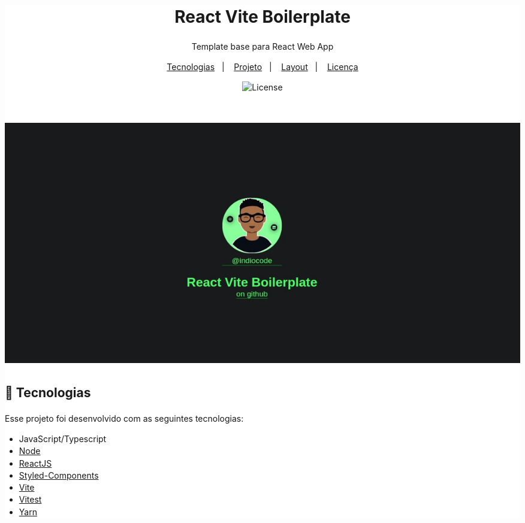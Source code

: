 <h1 align="center"> React Vite Boilerplate </h1>

<p align="center">
Template base para React Web App
</p>

<p align="center">
  <a href="#-tecnologias">Tecnologias</a>&nbsp;&nbsp;&nbsp;|&nbsp;&nbsp;&nbsp;
  <a href="#-projeto">Projeto</a>&nbsp;&nbsp;&nbsp;|&nbsp;&nbsp;&nbsp;
  <a href="#-layout">Layout</a>&nbsp;&nbsp;&nbsp;|&nbsp;&nbsp;&nbsp;
  <a href="#memo-licença">Licença</a>
</p>

<p align="center">
  <img alt="License" src="https://img.shields.io/static/v1?label=license&message=MIT&color=49AA26&labelColor=000000">
</p>

<br>

<p align="center">
  <img alt="rocketpay" src=".github/project.jpeg" width="100%">
</p>

## 🚀 Tecnologias

Esse projeto foi desenvolvido com as seguintes tecnologias:

- JavaScript/Typescript
- [Node](https://nodejs.org/)
- [ReactJS](https://reactjs.org/)
- [Styled-Components](https://styled-components.com/)
- [Vite](https://vitejs.dev/)
- [Vitest](https://vitest.dev/)
- [Yarn](https://yarnpkg.com/)
